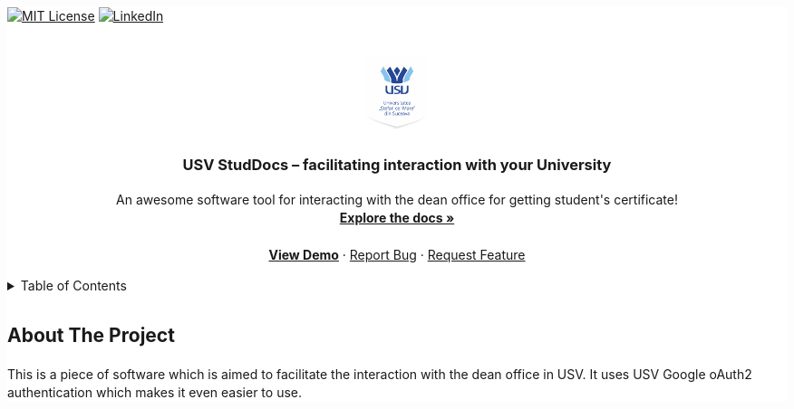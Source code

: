 <a name="readme-top"></a>

[![MIT License][license-shield]][license-url]
[![LinkedIn][linkedin-shield]][linkedin-url]



<br />
<div align="center">
  <a href="https://github.com/adrianbarbe/usv-stud-docs">
    <img src="USVStudDocs.UI/src/assets/usv-logo-main.png" alt="USV-docs" height="80">
  </a>

  <h3 align="center">USV StudDocs – facilitating interaction with your University</h3>

  <p align="center">
    An awesome software tool for interacting with the dean office for getting student's certificate!
    <br />
    <a href="https://github.com/adrianbarbe/usv-stud-docs/blob/master/README.md"><strong>Explore the docs »</strong></a>
    <br />
    <br />
    <a href="https://ulib.online"><strong>View Demo</strong></a>
    ·
    <a href="https://github.com/adrianbarbe/usv-stud-docs/issues">Report Bug</a>
    ·
    <a href="https://github.com/adrianbarbe/usv-stud-docs/issues">Request Feature</a>
  </p>
</div>




<details><summary>Table of Contents</summary></details>




## About The Project
This is a piece of software which is aimed to facilitate the interaction with the dean office in USV. It uses USV Google oAuth2 authentication
which makes it even easier to use.


[license-shield]: https://img.shields.io/badge/GNU%20GPL-GNU%20GPL-green?style=for-the-badge
[license-url]: https://github.com/adrianbarbe/usv-stud-docs/blob/master/LICENSE.txt
[linkedin-shield]: https://img.shields.io/badge/-LinkedIn-black.svg?style=for-the-badge&logo=linkedin&colorB=555
[linkedin-url]: https://linkedin.com/in/adryanbarbe
[product-screenshot]: USVStudDocs.UI/_screenshots/scr_1.png
[Vue.js]: https://img.shields.io/badge/Vue.js-35495E?style=for-the-badge&logo=vuedotjs&logoColor=4FC08D
[Vue-url]: https://vuejs.org/
[.NET]: https://img.shields.io/badge/-.NET%206.0-blueviolet?style=for-the-badge
[.NET-url]: https://dotnet.microsoft.com/en-us/download/dotnet/6.0
[psql]: https://img.shields.io/badge/PgSQL-PostgreSQL-blue?style=for-the-badge
[psql-url]: https://img.shields.io/badge/PgSQL-PostgreSQL-blue?style=for-the-badge